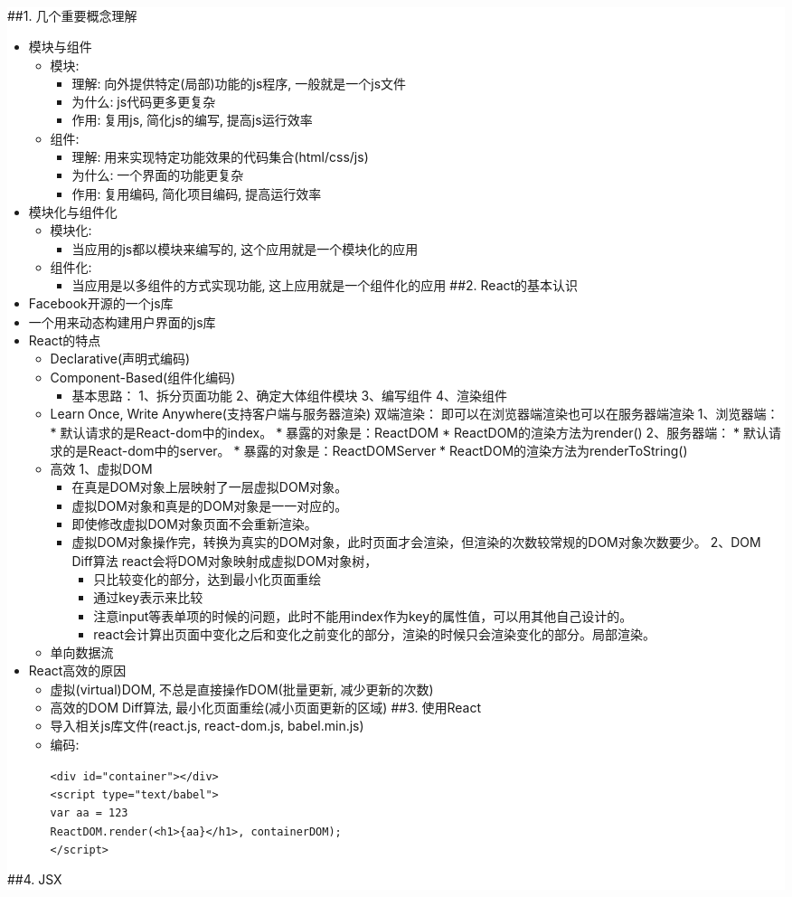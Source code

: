 ##1. 几个重要概念理解
  * 模块与组件
    * 模块:
      * 理解: 向外提供特定(局部)功能的js程序, 一般就是一个js文件
      * 为什么: js代码更多更复杂
      * 作用: 复用js, 简化js的编写, 提高js运行效率
    * 组件: 
      * 理解: 用来实现特定功能效果的代码集合(html/css/js)
      * 为什么: 一个界面的功能更复杂
      * 作用: 复用编码, 简化项目编码, 提高运行效率
  * 模块化与组件化
    * 模块化:
      * 当应用的js都以模块来编写的, 这个应用就是一个模块化的应用
    * 组件化:
      * 当应用是以多组件的方式实现功能, 这上应用就是一个组件化的应用
##2. React的基本认识
  * Facebook开源的一个js库
  * 一个用来动态构建用户界面的js库
  * React的特点
    * Declarative(声明式编码)
    * Component-Based(组件化编码)
		* 基本思路：
			1、拆分页面功能
			2、确定大体组件模块
			3、编写组件
			4、渲染组件
    * Learn Once, Write Anywhere(支持客户端与服务器渲染)
	  双端渲染：
	  即可以在浏览器端渲染也可以在服务器端渲染
		1、浏览器端：
			* 默认请求的是React-dom中的index。
			* 暴露的对象是：ReactDOM
			* ReactDOM的渲染方法为render()
		2、服务器端：
			* 默认请求的是React-dom中的server。
			* 暴露的对象是：ReactDOMServer
			* ReactDOM的渲染方法为renderToString()
    * 高效
	  1、虚拟DOM
	    * 在真是DOM对象上层映射了一层虚拟DOM对象。
		* 虚拟DOM对象和真是的DOM对象是一一对应的。
		* 即使修改虚拟DOM对象页面不会重新渲染。
		* 虚拟DOM对象操作完，转换为真实的DOM对象，此时页面才会渲染，但渲染的次数较常规的DOM对象次数要少。
	  2、DOM Diff算法
	    react会将DOM对象映射成虚拟DOM对象树，
		  * 只比较变化的部分，达到最小化页面重绘
		  * 通过key表示来比较
		  * 注意input等表单项的时候的问题，此时不能用index作为key的属性值，可以用其他自己设计的。
		  * react会计算出页面中变化之后和变化之前变化的部分，渲染的时候只会渲染变化的部分。局部渲染。
    * 单向数据流
  * React高效的原因
    * 虚拟(virtual)DOM, 不总是直接操作DOM(批量更新, 减少更新的次数) 
    * 高效的DOM Diff算法, 最小化页面重绘(减小页面更新的区域)
##3. 使用React
	* 导入相关js库文件(react.js, react-dom.js, babel.min.js)
	* 编码:
		```
      <div id="container"></div>
      <script type="text/babel">
        var aa = 123
        ReactDOM.render(<h1>{aa}</h1>, containerDOM);
      </script>
		```
##4. JSX